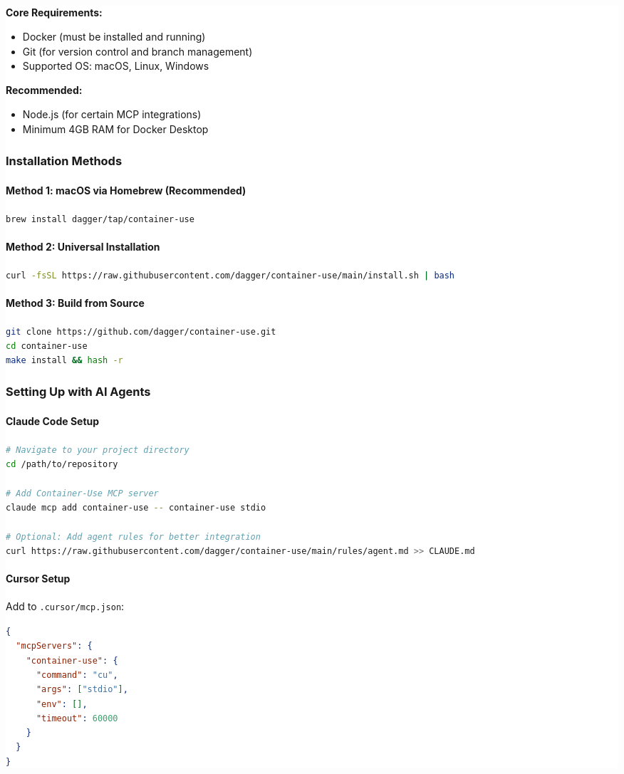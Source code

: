 **Core Requirements:**
- Docker (must be installed and running)
- Git (for version control and branch management)
- Supported OS: macOS, Linux, Windows

**Recommended:**
- Node.js (for certain MCP integrations)
- Minimum 4GB RAM for Docker Desktop

### Installation Methods

#### Method 1: macOS via Homebrew (Recommended)
```bash
brew install dagger/tap/container-use
```

#### Method 2: Universal Installation
```bash
curl -fsSL https://raw.githubusercontent.com/dagger/container-use/main/install.sh | bash
```

#### Method 3: Build from Source
```bash
git clone https://github.com/dagger/container-use.git
cd container-use
make install && hash -r
```

### Setting Up with AI Agents

#### Claude Code Setup
```bash
# Navigate to your project directory
cd /path/to/repository

# Add Container-Use MCP server
claude mcp add container-use -- container-use stdio

# Optional: Add agent rules for better integration
curl https://raw.githubusercontent.com/dagger/container-use/main/rules/agent.md >> CLAUDE.md
```

#### Cursor Setup
Add to `.cursor/mcp.json`:
```json
{
  "mcpServers": {
    "container-use": {
      "command": "cu",
      "args": ["stdio"],
      "env": [],
      "timeout": 60000
    }
  }
}
```
